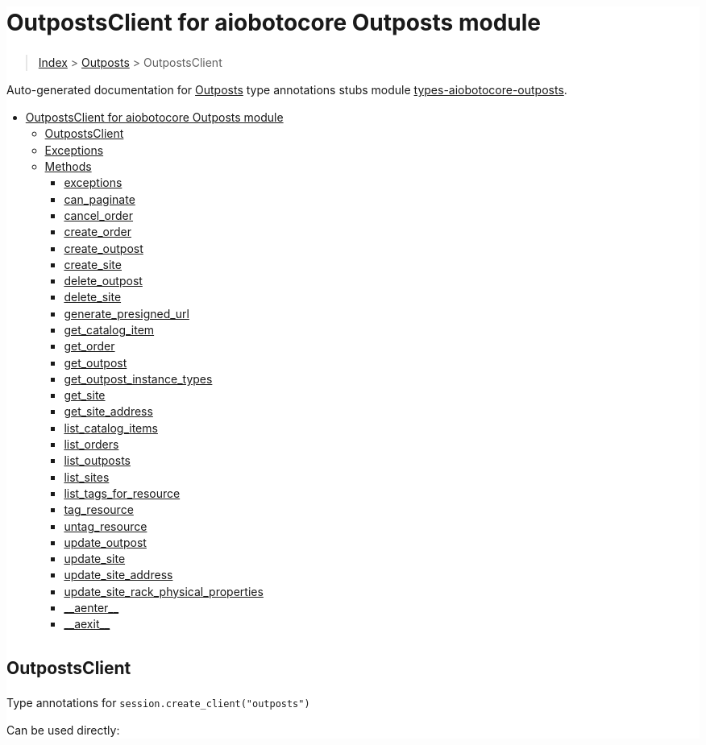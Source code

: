 <a id="outpostsclient-for-aiobotocore-outposts-module"></a>

# OutpostsClient for aiobotocore Outposts module

> [Index](../README.md) > [Outposts](./README.md) > OutpostsClient

Auto-generated documentation for
[Outposts](https://boto3.amazonaws.com/v1/documentation/api/latest/reference/services/outposts.html#Outposts)
type annotations stubs module
[types-aiobotocore-outposts](https://pypi.org/project/types-aiobotocore-outposts/).

- [OutpostsClient for aiobotocore Outposts module](#outpostsclient-for-aiobotocore-outposts-module)
  - [OutpostsClient](#outpostsclient)
  - [Exceptions](#exceptions)
  - [Methods](#methods)
    - [exceptions](#exceptions)
    - [can_paginate](#can_paginate)
    - [cancel_order](#cancel_order)
    - [create_order](#create_order)
    - [create_outpost](#create_outpost)
    - [create_site](#create_site)
    - [delete_outpost](#delete_outpost)
    - [delete_site](#delete_site)
    - [generate_presigned_url](#generate_presigned_url)
    - [get_catalog_item](#get_catalog_item)
    - [get_order](#get_order)
    - [get_outpost](#get_outpost)
    - [get_outpost_instance_types](#get_outpost_instance_types)
    - [get_site](#get_site)
    - [get_site_address](#get_site_address)
    - [list_catalog_items](#list_catalog_items)
    - [list_orders](#list_orders)
    - [list_outposts](#list_outposts)
    - [list_sites](#list_sites)
    - [list_tags_for_resource](#list_tags_for_resource)
    - [tag_resource](#tag_resource)
    - [untag_resource](#untag_resource)
    - [update_outpost](#update_outpost)
    - [update_site](#update_site)
    - [update_site_address](#update_site_address)
    - [update_site_rack_physical_properties](#update_site_rack_physical_properties)
    - [\_\_aenter\_\_](#__aenter__)
    - [\_\_aexit\_\_](#__aexit__)

<a id="outpostsclient"></a>

## OutpostsClient

Type annotations for `session.create_client("outposts")`

Can be used directly:
